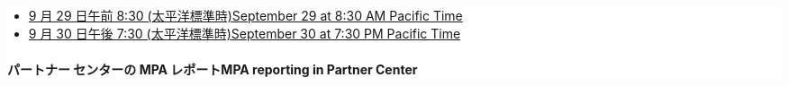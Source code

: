 - [<span data-ttu-id="b64c8-392">9 月 29 日午前 8:30 (太平洋標準時)</span><span class="sxs-lookup"><span data-stu-id="b64c8-392">September 29 at 8:30 AM Pacific Time</span></span>](https://teams.microsoft.com/l/meetup-join/19%3ameeting_ZTdiMGNhMmMtYjkwZi00MTE0LWE3MDYtOWFlNDhiNjkwNDc1%40thread.v2/0?context=%7b%22Tid%22%3a%2272f988bf-86f1-41af-91ab-2d7cd011db47%22%2c%22Oid%22%3a%227014dada-1df3-405c-93ee-588d8ae65a53%22%2c%22IsBroadcastMeeting%22%3atrue%7d)
- [<span data-ttu-id="b64c8-393">9 月 30 日午後 7:30 (太平洋標準時)</span><span class="sxs-lookup"><span data-stu-id="b64c8-393">September 30 at 7:30 PM Pacific Time</span></span>](https://teams.microsoft.com/l/meetup-join/19%3ameeting_MGRiNTFhNWMtNDU5My00NGY4LTlhZDctZTA2MDE5MjE2ZTQ0%40thread.v2/0?context=%7b%22Tid%22%3a%2272f988bf-86f1-41af-91ab-2d7cd011db47%22%2c%22Oid%22%3a%227014dada-1df3-405c-93ee-588d8ae65a53%22%2c%22IsBroadcastMeeting%22%3atrue%7d)

#### <a name="mpa-reporting-in-partner-center"></a><span data-ttu-id="b64c8-394">パートナー センターの MPA レポート</span><span class="sxs-lookup"><span data-stu-id="b64c8-394">MPA reporting in Partner Center</span></span>

